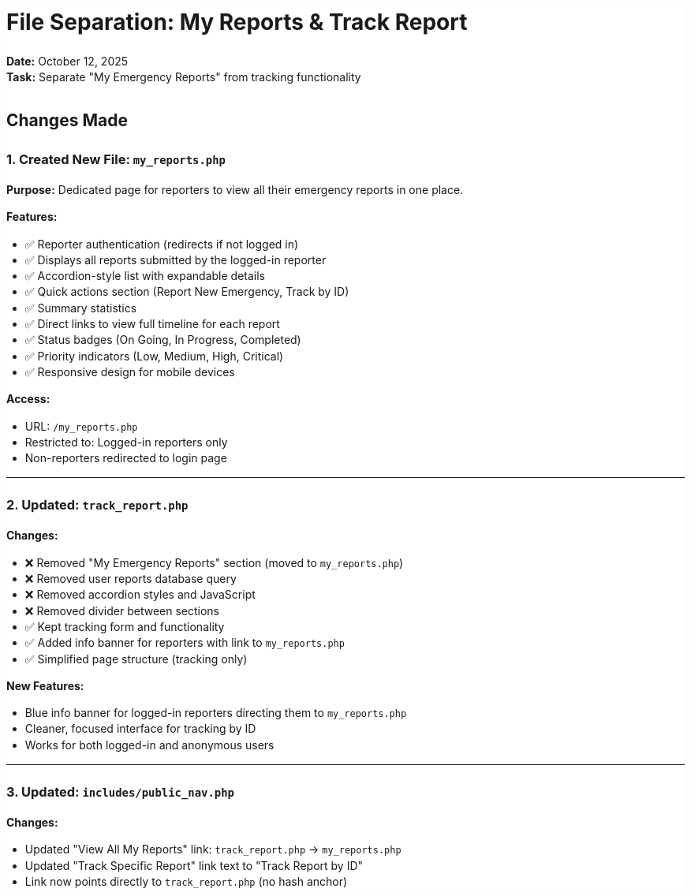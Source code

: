 # File Separation: My Reports & Track Report

**Date:** October 12, 2025  
**Task:** Separate "My Emergency Reports" from tracking functionality

## Changes Made

### 1. Created New File: `my_reports.php`

**Purpose:** Dedicated page for reporters to view all their emergency reports in one place.

**Features:**
- ✅ Reporter authentication (redirects if not logged in)
- ✅ Displays all reports submitted by the logged-in reporter
- ✅ Accordion-style list with expandable details
- ✅ Quick actions section (Report New Emergency, Track by ID)
- ✅ Summary statistics
- ✅ Direct links to view full timeline for each report
- ✅ Status badges (On Going, In Progress, Completed)
- ✅ Priority indicators (Low, Medium, High, Critical)
- ✅ Responsive design for mobile devices

**Access:**
- URL: `/my_reports.php`
- Restricted to: Logged-in reporters only
- Non-reporters redirected to login page

---

### 2. Updated: `track_report.php`

**Changes:**
- ❌ Removed "My Emergency Reports" section (moved to `my_reports.php`)
- ❌ Removed user reports database query
- ❌ Removed accordion styles and JavaScript
- ❌ Removed divider between sections
- ✅ Kept tracking form and functionality
- ✅ Added info banner for reporters with link to `my_reports.php`
- ✅ Simplified page structure (tracking only)

**New Features:**
- Blue info banner for logged-in reporters directing them to `my_reports.php`
- Cleaner, focused interface for tracking by ID
- Works for both logged-in and anonymous users

---

### 3. Updated: `includes/public_nav.php`

**Changes:**
- Updated "View All My Reports" link: `track_report.php` → `my_reports.php`
- Updated "Track Specific Report" link text to "Track Report by ID"
- Link now points directly to `track_report.php` (no hash anchor)
